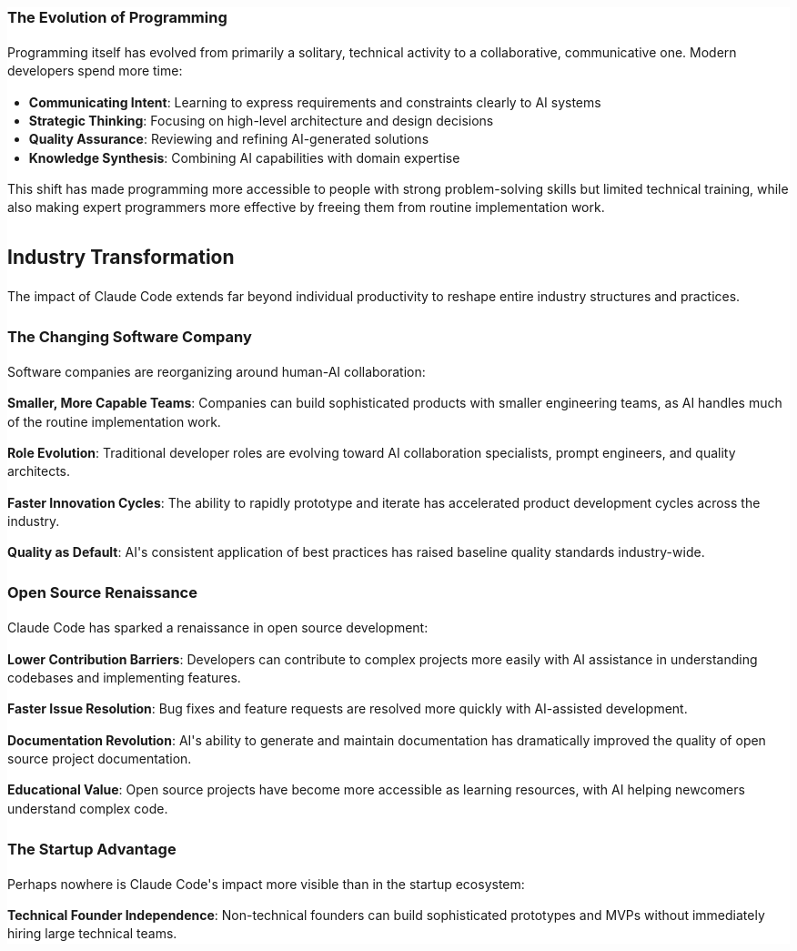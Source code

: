 ### The Evolution of Programming

Programming itself has evolved from primarily a solitary, technical activity to a collaborative, communicative one. Modern developers spend more time:

- **Communicating Intent**: Learning to express requirements and constraints clearly to AI systems
- **Strategic Thinking**: Focusing on high-level architecture and design decisions
- **Quality Assurance**: Reviewing and refining AI-generated solutions
- **Knowledge Synthesis**: Combining AI capabilities with domain expertise

This shift has made programming more accessible to people with strong problem-solving skills but limited technical training, while also making expert programmers more effective by freeing them from routine implementation work.

## Industry Transformation

The impact of Claude Code extends far beyond individual productivity to reshape entire industry structures and practices.

### The Changing Software Company

Software companies are reorganizing around human-AI collaboration:

**Smaller, More Capable Teams**: Companies can build sophisticated products with smaller engineering teams, as AI handles much of the routine implementation work.

**Role Evolution**: Traditional developer roles are evolving toward AI collaboration specialists, prompt engineers, and quality architects.

**Faster Innovation Cycles**: The ability to rapidly prototype and iterate has accelerated product development cycles across the industry.

**Quality as Default**: AI's consistent application of best practices has raised baseline quality standards industry-wide.

### Open Source Renaissance

Claude Code has sparked a renaissance in open source development:

**Lower Contribution Barriers**: Developers can contribute to complex projects more easily with AI assistance in understanding codebases and implementing features.

**Faster Issue Resolution**: Bug fixes and feature requests are resolved more quickly with AI-assisted development.

**Documentation Revolution**: AI's ability to generate and maintain documentation has dramatically improved the quality of open source project documentation.

**Educational Value**: Open source projects have become more accessible as learning resources, with AI helping newcomers understand complex code.

### The Startup Advantage

Perhaps nowhere is Claude Code's impact more visible than in the startup ecosystem:

**Technical Founder Independence**: Non-technical founders can build sophisticated prototypes and MVPs without immediately hiring large technical teams.
